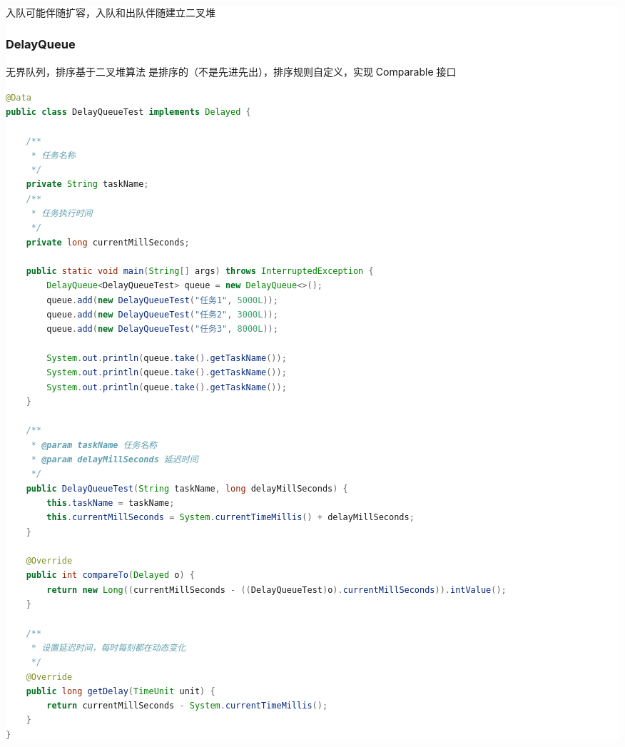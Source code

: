 入队可能伴随扩容，入队和出队伴随建立二叉堆

### DelayQueue

无界队列，排序基于二叉堆算法
是排序的（不是先进先出），排序规则自定义，实现 Comparable 接口

```java
@Data
public class DelayQueueTest implements Delayed {

    /**
     * 任务名称
     */
    private String taskName;
    /**
     * 任务执行时间
     */
    private long currentMillSeconds;

    public static void main(String[] args) throws InterruptedException {
        DelayQueue<DelayQueueTest> queue = new DelayQueue<>();
        queue.add(new DelayQueueTest("任务1", 5000L));
        queue.add(new DelayQueueTest("任务2", 3000L));
        queue.add(new DelayQueueTest("任务3", 8000L));

        System.out.println(queue.take().getTaskName());
        System.out.println(queue.take().getTaskName());
        System.out.println(queue.take().getTaskName());
    }

    /**
     * @param taskName 任务名称
     * @param delayMillSeconds 延迟时间
     */
    public DelayQueueTest(String taskName, long delayMillSeconds) {
        this.taskName = taskName;
        this.currentMillSeconds = System.currentTimeMillis() + delayMillSeconds;
    }

    @Override
    public int compareTo(Delayed o) {
        return new Long((currentMillSeconds - ((DelayQueueTest)o).currentMillSeconds)).intValue();
    }

    /**
     * 设置延迟时间，每时每刻都在动态变化
     */
    @Override
    public long getDelay(TimeUnit unit) {
        return currentMillSeconds - System.currentTimeMillis();
    }
}
```
